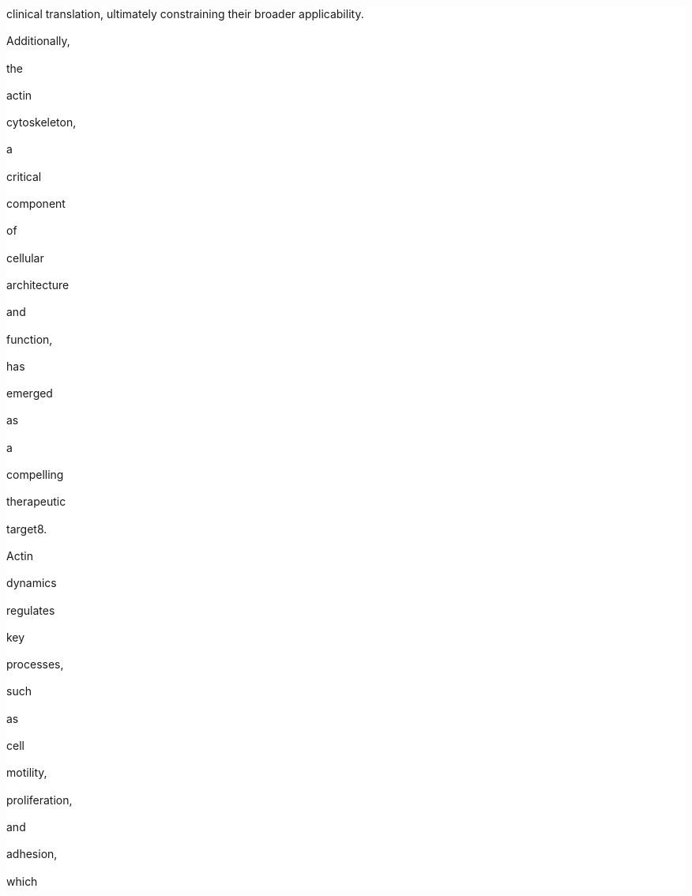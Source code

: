  clinical translation, ultimately constraining their broader applicability.

 Additionally,

the

actin

cytoskeleton,

a

critical

component

of

cellular

architecture

and

 function,

has

emerged

as

a

compelling

therapeutic

target8.

Actin

dynamics

regulates

key

 processes,

such

as

cell

motility,

proliferation,

and

adhesion,

which

